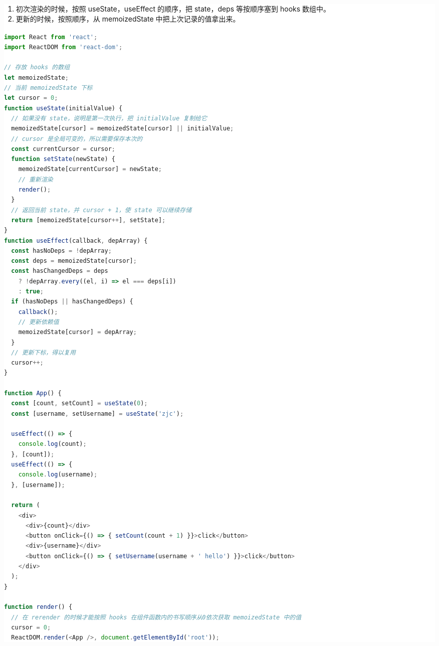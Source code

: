 1. 初次渲染的时候，按照 useState，useEffect 的顺序，把 state，deps 等按顺序塞到 hooks 数组中。
2. 更新的时候，按照顺序，从 memoizedState 中把上次记录的值拿出来。

```js
import React from 'react';
import ReactDOM from 'react-dom';

// 存放 hooks 的数组
let memoizedState;
// 当前 memoizedState 下标
let cursor = 0; 
function useState(initialValue) {
  // 如果没有 state，说明是第一次执行，把 initialValue 复制给它
  memoizedState[cursor] = memoizedState[cursor] || initialValue;
  // cursor 是全局可变的，所以需要保存本次的
  const currentCursor = cursor;
  function setState(newState) {
    memoizedState[currentCursor] = newState;
    // 重新渲染
    render();
  }
  // 返回当前 state，并 cursor + 1，使 state 可以继续存储
  return [memoizedState[cursor++], setState];
}
function useEffect(callback, depArray) {
  const hasNoDeps = !depArray;
  const deps = memoizedState[cursor];
  const hasChangedDeps = deps
    ? !depArray.every((el, i) => el === deps[i])
    : true;
  if (hasNoDeps || hasChangedDeps) {
    callback();
    // 更新依赖值
    memoizedState[cursor] = depArray;
  }
  // 更新下标，得以复用
  cursor++;
}

function App() {
  const [count, setCount] = useState(0);
  const [username, setUsername] = useState('zjc');

  useEffect(() => {
    console.log(count);
  }, [count]);
  useEffect(() => {
    console.log(username);
  }, [username]);

  return (
    <div>
      <div>{count}</div>
      <button onClick={() => { setCount(count + 1) }}>click</button>
      <div>{username}</div>
      <button onClick={() => { setUsername(username + ' hello') }}>click</button>
    </div>
  );
}

function render() {
  // 在 rerender 的时候才能按照 hooks 在组件函数内的书写顺序从0依次获取 memoizedState 中的值
  cursor = 0;
  ReactDOM.render(<App />, document.getElementById('root'));
```
